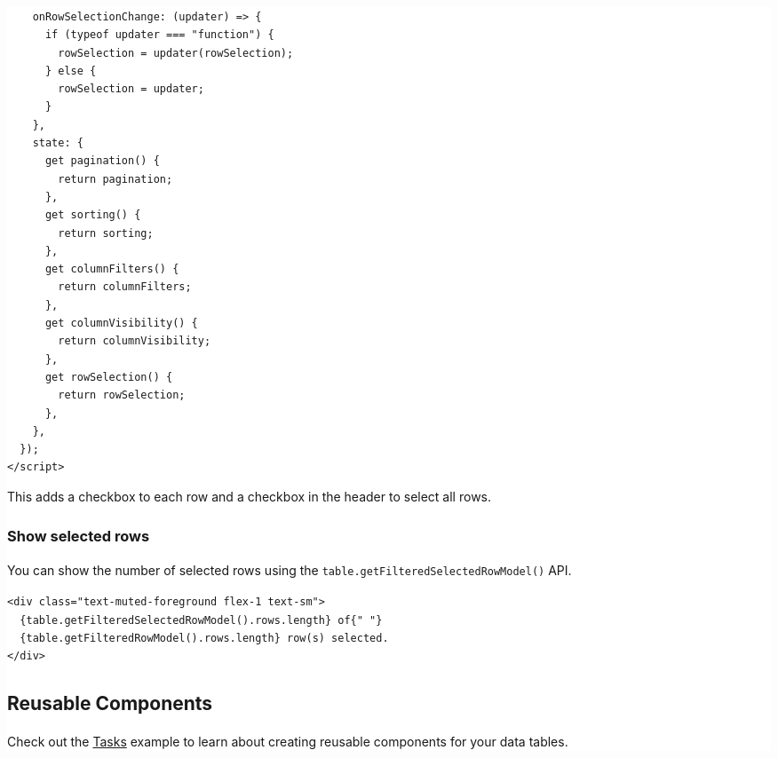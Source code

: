 ```svelte showLineNumbers title="routes/payments/data-table.svelte"
    onRowSelectionChange: (updater) => {
      if (typeof updater === "function") {
        rowSelection = updater(rowSelection);
      } else {
        rowSelection = updater;
      }
    },
    state: {
      get pagination() {
        return pagination;
      },
      get sorting() {
        return sorting;
      },
      get columnFilters() {
        return columnFilters;
      },
      get columnVisibility() {
        return columnVisibility;
      },
      get rowSelection() {
        return rowSelection;
      },
    },
  });
</script>
```

This adds a checkbox to each row and a checkbox in the header to select all rows.

### Show selected rows

You can show the number of selected rows using the `table.getFilteredSelectedRowModel()` API.

```svelte
<div class="text-muted-foreground flex-1 text-sm">
  {table.getFilteredSelectedRowModel().rows.length} of{" "}
  {table.getFilteredRowModel().rows.length} row(s) selected.
</div>
```

</Steps>

## Reusable Components

Check out the [Tasks](/examples/tasks) example to learn about creating reusable components for your data tables.
